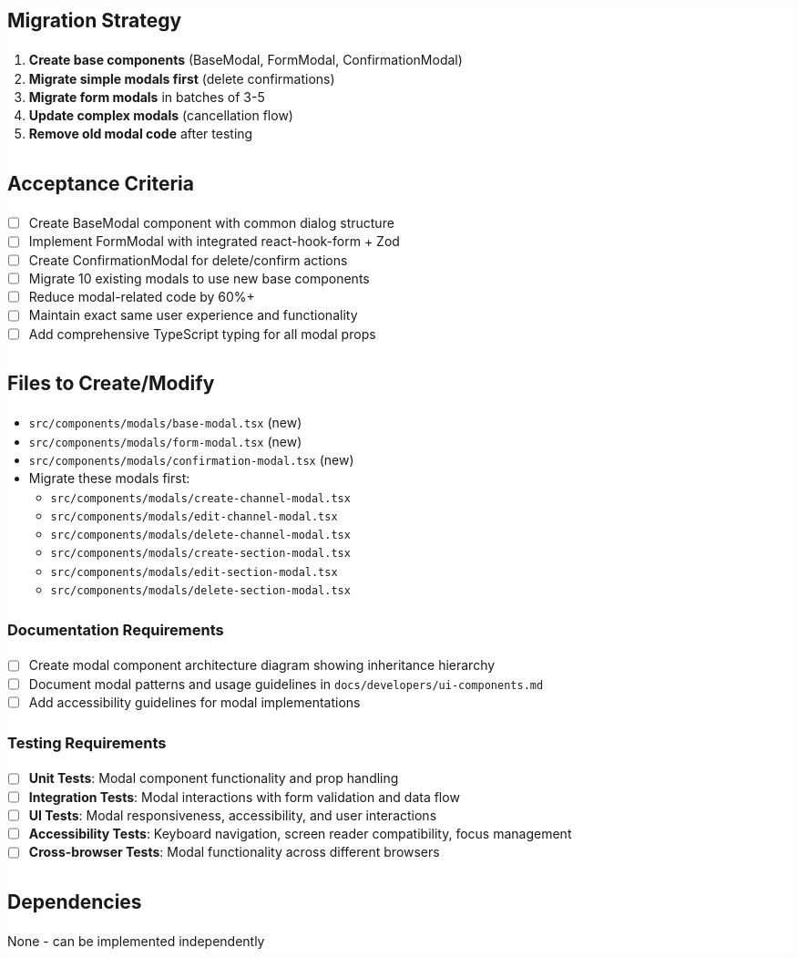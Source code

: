 ## Migration Strategy
1. **Create base components** (BaseModal, FormModal, ConfirmationModal)
2. **Migrate simple modals first** (delete confirmations)
3. **Migrate form modals** in batches of 3-5
4. **Update complex modals** (cancellation flow)
5. **Remove old modal code** after testing

## Acceptance Criteria
- [ ] Create BaseModal component with common dialog structure
- [ ] Implement FormModal with integrated react-hook-form + Zod
- [ ] Create ConfirmationModal for delete/confirm actions
- [ ] Migrate 10 existing modals to use new base components
- [ ] Reduce modal-related code by 60%+
- [ ] Maintain exact same user experience and functionality
- [ ] Add comprehensive TypeScript typing for all modal props

## Files to Create/Modify
- `src/components/modals/base-modal.tsx` (new)
- `src/components/modals/form-modal.tsx` (new)
- `src/components/modals/confirmation-modal.tsx` (new)
- Migrate these modals first:
  - `src/components/modals/create-channel-modal.tsx`
  - `src/components/modals/edit-channel-modal.tsx`
  - `src/components/modals/delete-channel-modal.tsx`
  - `src/components/modals/create-section-modal.tsx`
  - `src/components/modals/edit-section-modal.tsx`
  - `src/components/modals/delete-section-modal.tsx`

### Documentation Requirements
- [ ] Create modal component architecture diagram showing inheritance hierarchy
- [ ] Document modal patterns and usage guidelines in `docs/developers/ui-components.md`
- [ ] Add accessibility guidelines for modal implementations

### Testing Requirements
- [ ] **Unit Tests**: Modal component functionality and prop handling
- [ ] **Integration Tests**: Modal interactions with form validation and data flow
- [ ] **UI Tests**: Modal responsiveness, accessibility, and user interactions
- [ ] **Accessibility Tests**: Keyboard navigation, screen reader compatibility, focus management
- [ ] **Cross-browser Tests**: Modal functionality across different browsers

## Dependencies
None - can be implemented independently 